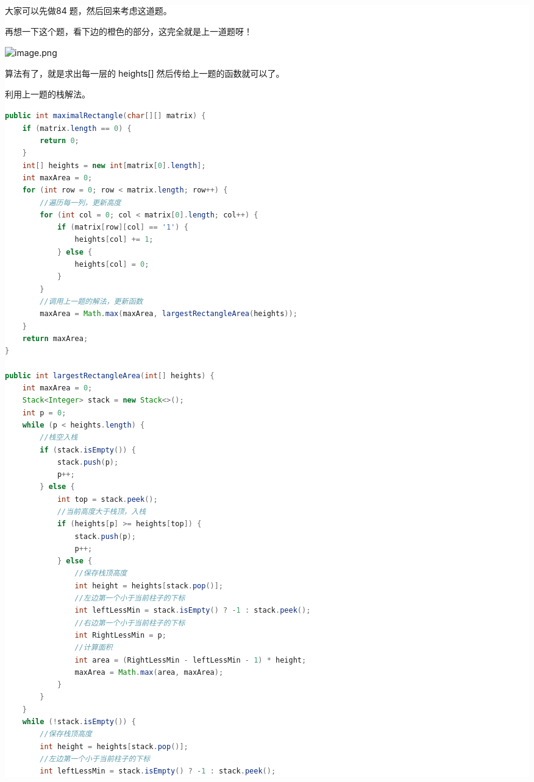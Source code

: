 大家可以先做84 题，然后回来考虑这道题。

再想一下这个题，看下边的橙色的部分，这完全就是上一道题呀！

![image.png](../images/maximal-rectangle-7.png)

算法有了，就是求出每一层的 heights[] 然后传给上一题的函数就可以了。

利用上一题的栈解法。

```java
public int maximalRectangle(char[][] matrix) {
    if (matrix.length == 0) {
        return 0;
    }
    int[] heights = new int[matrix[0].length];
    int maxArea = 0;
    for (int row = 0; row < matrix.length; row++) {
        //遍历每一列，更新高度
        for (int col = 0; col < matrix[0].length; col++) {
            if (matrix[row][col] == '1') {
                heights[col] += 1;
            } else {
                heights[col] = 0;
            }
        }
        //调用上一题的解法，更新函数
        maxArea = Math.max(maxArea, largestRectangleArea(heights));
    }
    return maxArea;
}

public int largestRectangleArea(int[] heights) {
    int maxArea = 0;
    Stack<Integer> stack = new Stack<>();
    int p = 0;
    while (p < heights.length) {
        //栈空入栈
        if (stack.isEmpty()) {
            stack.push(p);
            p++;
        } else {
            int top = stack.peek();
            //当前高度大于栈顶，入栈
            if (heights[p] >= heights[top]) {
                stack.push(p);
                p++;
            } else {
                //保存栈顶高度
                int height = heights[stack.pop()];
                //左边第一个小于当前柱子的下标
                int leftLessMin = stack.isEmpty() ? -1 : stack.peek();
                //右边第一个小于当前柱子的下标
                int RightLessMin = p;
                //计算面积
                int area = (RightLessMin - leftLessMin - 1) * height;
                maxArea = Math.max(area, maxArea);
            }
        }
    }
    while (!stack.isEmpty()) {
        //保存栈顶高度
        int height = heights[stack.pop()];
        //左边第一个小于当前柱子的下标
        int leftLessMin = stack.isEmpty() ? -1 : stack.peek();
```